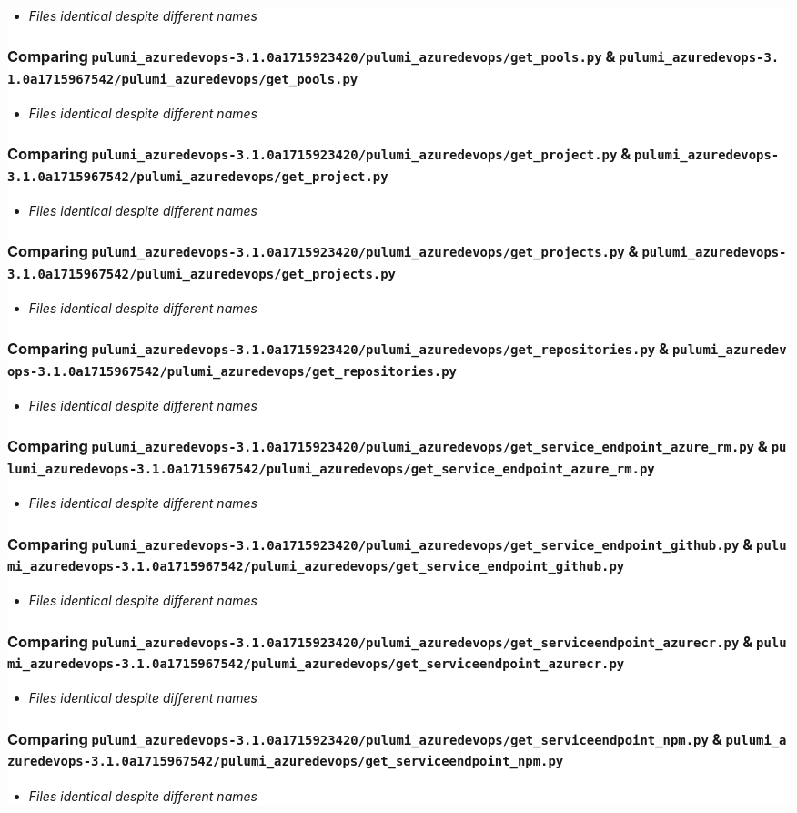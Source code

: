  * *Files identical despite different names*

### Comparing `pulumi_azuredevops-3.1.0a1715923420/pulumi_azuredevops/get_pools.py` & `pulumi_azuredevops-3.1.0a1715967542/pulumi_azuredevops/get_pools.py`

 * *Files identical despite different names*

### Comparing `pulumi_azuredevops-3.1.0a1715923420/pulumi_azuredevops/get_project.py` & `pulumi_azuredevops-3.1.0a1715967542/pulumi_azuredevops/get_project.py`

 * *Files identical despite different names*

### Comparing `pulumi_azuredevops-3.1.0a1715923420/pulumi_azuredevops/get_projects.py` & `pulumi_azuredevops-3.1.0a1715967542/pulumi_azuredevops/get_projects.py`

 * *Files identical despite different names*

### Comparing `pulumi_azuredevops-3.1.0a1715923420/pulumi_azuredevops/get_repositories.py` & `pulumi_azuredevops-3.1.0a1715967542/pulumi_azuredevops/get_repositories.py`

 * *Files identical despite different names*

### Comparing `pulumi_azuredevops-3.1.0a1715923420/pulumi_azuredevops/get_service_endpoint_azure_rm.py` & `pulumi_azuredevops-3.1.0a1715967542/pulumi_azuredevops/get_service_endpoint_azure_rm.py`

 * *Files identical despite different names*

### Comparing `pulumi_azuredevops-3.1.0a1715923420/pulumi_azuredevops/get_service_endpoint_github.py` & `pulumi_azuredevops-3.1.0a1715967542/pulumi_azuredevops/get_service_endpoint_github.py`

 * *Files identical despite different names*

### Comparing `pulumi_azuredevops-3.1.0a1715923420/pulumi_azuredevops/get_serviceendpoint_azurecr.py` & `pulumi_azuredevops-3.1.0a1715967542/pulumi_azuredevops/get_serviceendpoint_azurecr.py`

 * *Files identical despite different names*

### Comparing `pulumi_azuredevops-3.1.0a1715923420/pulumi_azuredevops/get_serviceendpoint_npm.py` & `pulumi_azuredevops-3.1.0a1715967542/pulumi_azuredevops/get_serviceendpoint_npm.py`

 * *Files identical despite different names*
